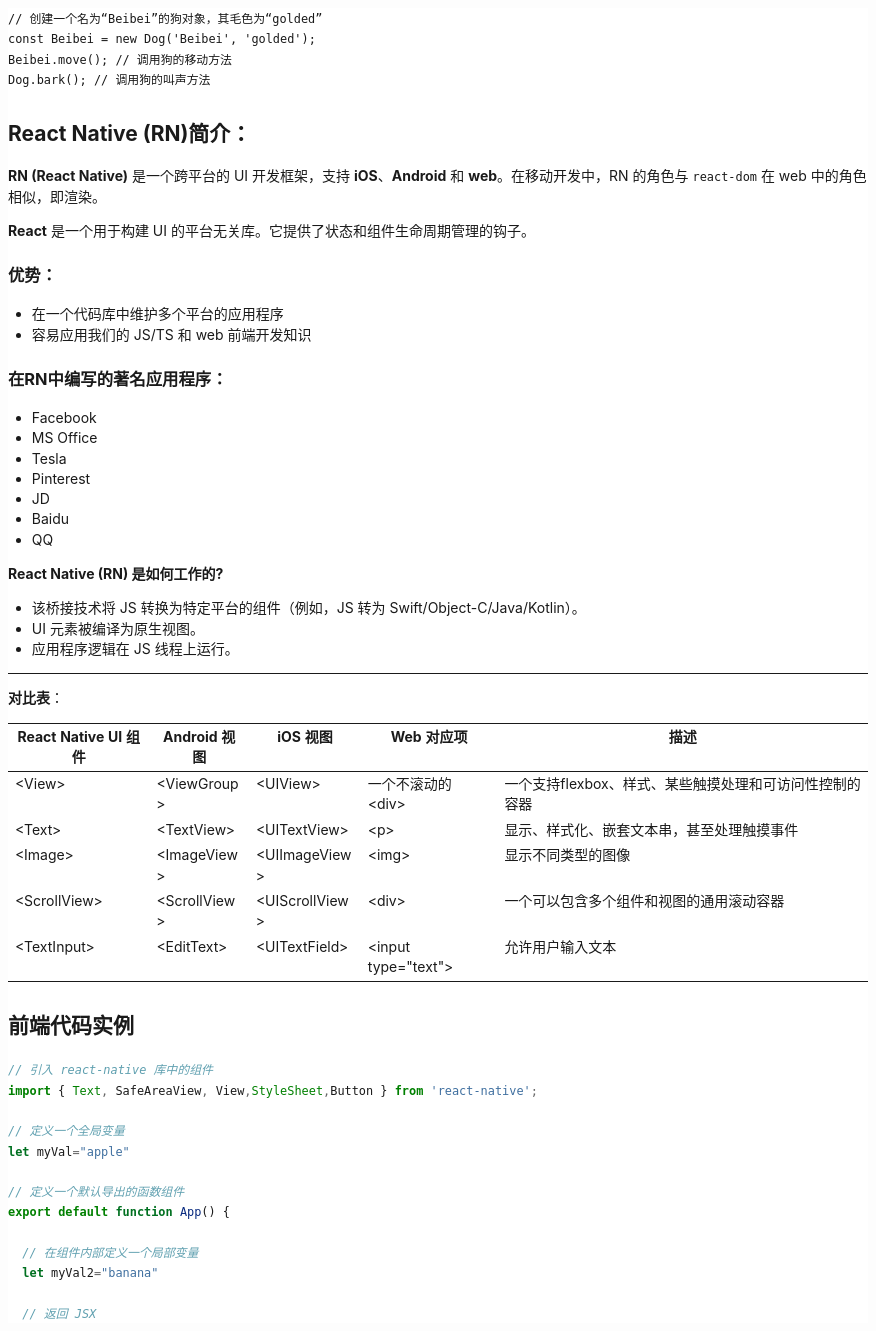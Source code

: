 ```typescripte
// 创建一个名为“Beibei”的狗对象，其毛色为“golded”
const Beibei = new Dog('Beibei', 'golded');
Beibei.move(); // 调用狗的移动方法
Dog.bark(); // 调用狗的叫声方法
```

## React Native (RN)简介：

**RN (React Native)** 是一个跨平台的 UI 开发框架，支持 **iOS**、**Android** 和 **web**。在移动开发中，RN 的角色与 `react-dom` 在 web 中的角色相似，即渲染。

**React** 是一个用于构建 UI 的平台无关库。它提供了状态和组件生命周期管理的钩子。

### 优势：

- 在一个代码库中维护多个平台的应用程序
- 容易应用我们的 JS/TS 和 web 前端开发知识

### 在RN中编写的著名应用程序：

- Facebook
- MS Office
- Tesla
- Pinterest
- JD
- Baidu
- QQ

**React Native (RN) 是如何工作的?**

- 该桥接技术将 JS 转换为特定平台的组件（例如，JS 转为 Swift/Object-C/Java/Kotlin）。
- UI 元素被编译为原生视图。
- 应用程序逻辑在 JS 线程上运行。

---

**对比表**：

| React Native UI 组件 | Android 视图 | iOS 视图 | Web 对应项 | 描述 |
|----------------------|-------------|----------|-----------|------|
| &lt;View&gt;            | &lt;ViewGroup&gt;| &lt;UIView&gt; | 一个不滚动的 &lt;div&gt; | 一个支持flexbox、样式、某些触摸处理和可访问性控制的容器 |
| &lt;Text&gt;            | &lt;TextView&gt; | &lt;UITextView&gt; | &lt;p&gt; | 显示、样式化、嵌套文本串，甚至处理触摸事件 |
| &lt;Image&gt;           | &lt;ImageView&gt;| &lt;UIImageView&gt; | &lt;img&gt; | 显示不同类型的图像 |
| &lt;ScrollView&gt;      | &lt;ScrollView&gt;| &lt;UIScrollView&gt; | &lt;div&gt; | 一个可以包含多个组件和视图的通用滚动容器 |
| &lt;TextInput&gt;       | &lt;EditText&gt; | &lt;UITextField&gt; | &lt;input type="text"&gt; | 允许用户输入文本 |


## 前端代码实例
```typescript
// 引入 react-native 库中的组件
import { Text, SafeAreaView, View,StyleSheet,Button } from 'react-native';

// 定义一个全局变量
let myVal="apple"

// 定义一个默认导出的函数组件
export default function App() {

  // 在组件内部定义一个局部变量
  let myVal2="banana"

  // 返回 JSX
```